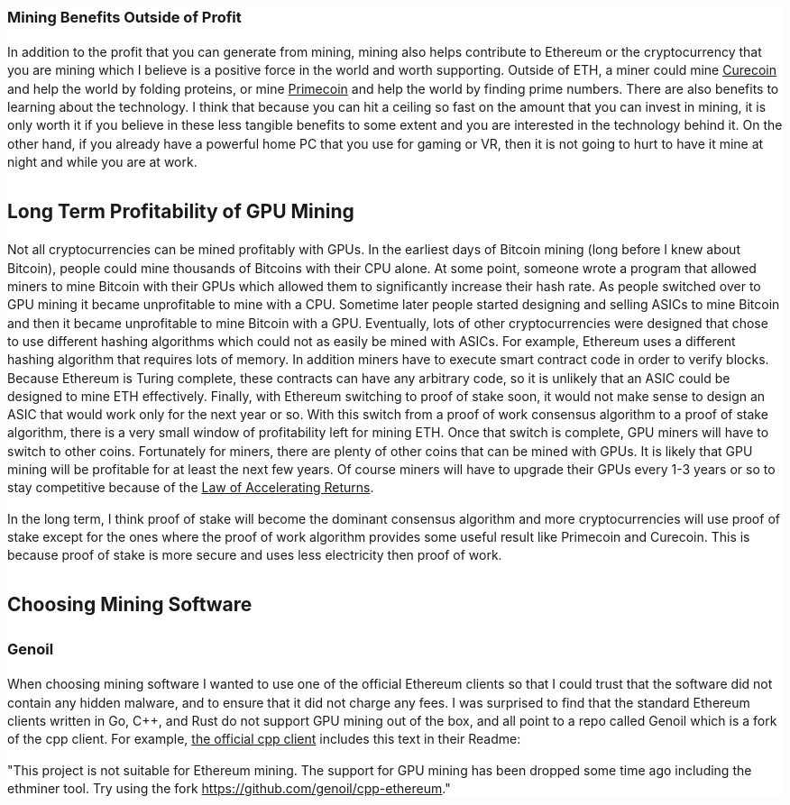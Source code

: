 ### Mining Benefits Outside of Profit

In addition to the profit that you can generate from mining, mining also helps contribute to Ethereum or the cryptocurrency that you are mining which I believe is a positive force in the world and worth supporting. Outside of ETH, a miner could mine [Curecoin](https://curecoin.net/) and help the world by folding proteins, or mine [Primecoin](http://primecoin.io/) and help the world by finding prime numbers. There are also benefits to learning about the technology. I think that because you can hit a ceiling so fast on the amount that you can invest in mining, it is only worth it if you believe in these less tangible benefits to some extent and you are interested in the technology behind it. On the other hand, if you already have a powerful home PC that you use for gaming or VR, then it is not going to hurt to have it mine at night and while you are at work.

## Long Term Profitability of GPU Mining

Not all cryptocurrencies can be mined profitably with GPUs. In the earliest days of Bitcoin mining (long before I knew about Bitcoin), people could mine thousands of Bitcoins with their CPU alone. At some point, someone wrote a program that allowed miners to mine Bitcoin with their GPUs which allowed them to significantly increase their hash rate. As people switched over to GPU mining it became unprofitable to mine with a CPU. Sometime later people started designing and selling ASICs to mine Bitcoin and then it became unprofitable to mine Bitcoin with a GPU. Eventually, lots of other cryptocurrencies were designed that chose to use different hashing algorithms which could not as easily be mined with ASICs. For example, Ethereum uses a different hashing algorithm that requires lots of memory. In addition miners have to execute smart contract code in order to verify blocks. Because Ethereum is Turing complete, these contracts can have any arbitrary code, so it is unlikely that an ASIC could be designed to mine ETH effectively. Finally, with Ethereum switching to proof of stake soon, it would not make sense to design an ASIC that would work only for the next year or so. With this switch from a proof of work consensus algorithm to a proof of stake algorithm, there is a very small window of profitability left for mining ETH. Once that switch is complete, GPU miners will have to switch to other coins. Fortunately for miners, there are plenty of other coins that can be mined with GPUs. It is likely that GPU mining will be profitable for at least the next few years. Of course miners will have to upgrade their GPUs every 1-3 years or so to stay competitive because of the [Law of Accelerating Returns](https://en.wikipedia.org/wiki/Accelerating_change#Kurzweil.27s_The_Law_of_Accelerating_Returns).

In the long term, I think proof of stake will become the dominant consensus algorithm and more cryptocurrencies will use proof of stake except for the ones where the proof of work algorithm provides some useful result like Primecoin and Curecoin. This is because proof of stake is more secure and uses less electricity then proof of work.

## Choosing Mining Software

### Genoil

When choosing mining software I wanted to use one of the official Ethereum clients so that I could trust that the software did not contain any hidden malware, and to ensure that it did not charge any fees. I was surprised to find that the standard Ethereum clients written in Go, C++, and Rust do not support GPU mining out of the box, and all point to a repo called Genoil which is a fork of the cpp client. For example, [the official cpp client](https://github.com/Genoil/cpp-ethereum) includes this text in their Readme:

"This project is not suitable for Ethereum mining. The support for GPU mining has been dropped some time ago including the ethminer tool. Try using the fork https://github.com/genoil/cpp-ethereum."
